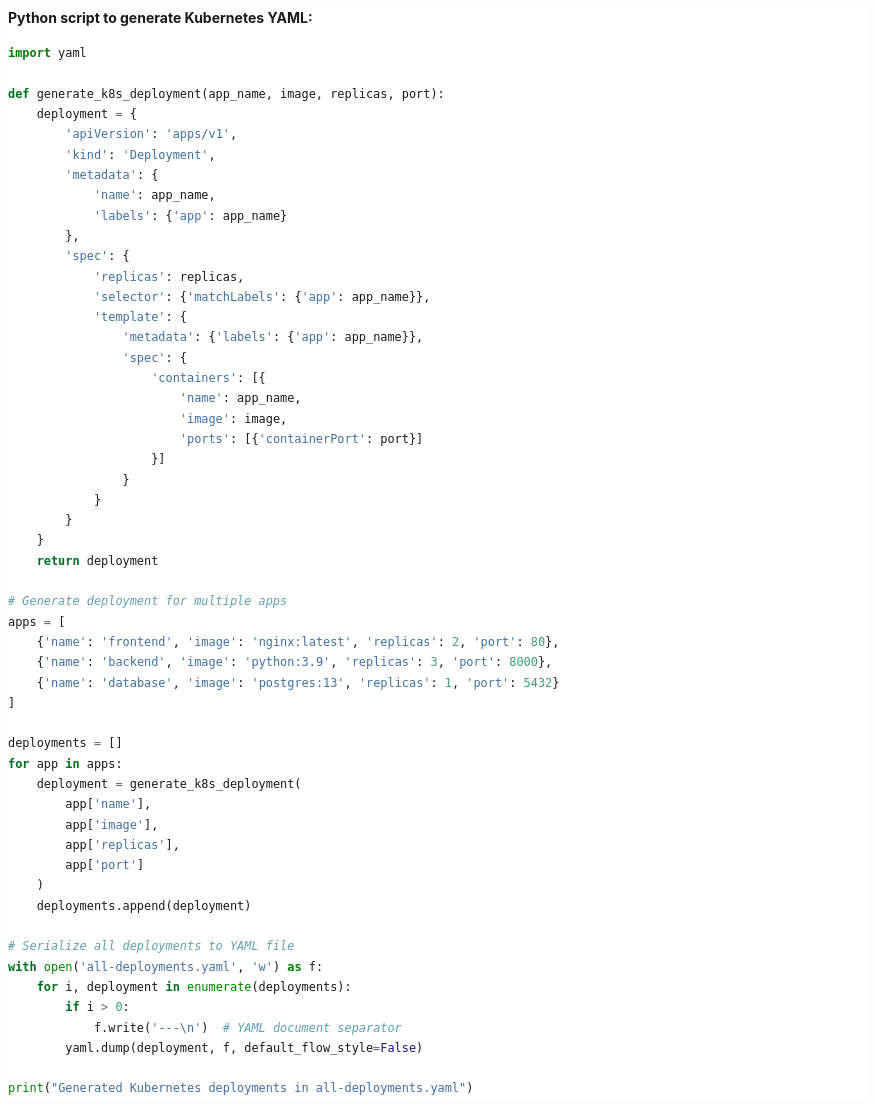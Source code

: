 **Python script to generate Kubernetes YAML:**

```python
import yaml

def generate_k8s_deployment(app_name, image, replicas, port):
    deployment = {
        'apiVersion': 'apps/v1',
        'kind': 'Deployment',
        'metadata': {
            'name': app_name,
            'labels': {'app': app_name}
        },
        'spec': {
            'replicas': replicas,
            'selector': {'matchLabels': {'app': app_name}},
            'template': {
                'metadata': {'labels': {'app': app_name}},
                'spec': {
                    'containers': [{
                        'name': app_name,
                        'image': image,
                        'ports': [{'containerPort': port}]
                    }]
                }
            }
        }
    }
    return deployment

# Generate deployment for multiple apps
apps = [
    {'name': 'frontend', 'image': 'nginx:latest', 'replicas': 2, 'port': 80},
    {'name': 'backend', 'image': 'python:3.9', 'replicas': 3, 'port': 8000},
    {'name': 'database', 'image': 'postgres:13', 'replicas': 1, 'port': 5432}
]

deployments = []
for app in apps:
    deployment = generate_k8s_deployment(
        app['name'], 
        app['image'], 
        app['replicas'], 
        app['port']
    )
    deployments.append(deployment)

# Serialize all deployments to YAML file
with open('all-deployments.yaml', 'w') as f:
    for i, deployment in enumerate(deployments):
        if i > 0:
            f.write('---\n')  # YAML document separator
        yaml.dump(deployment, f, default_flow_style=False)

print("Generated Kubernetes deployments in all-deployments.yaml")
```
